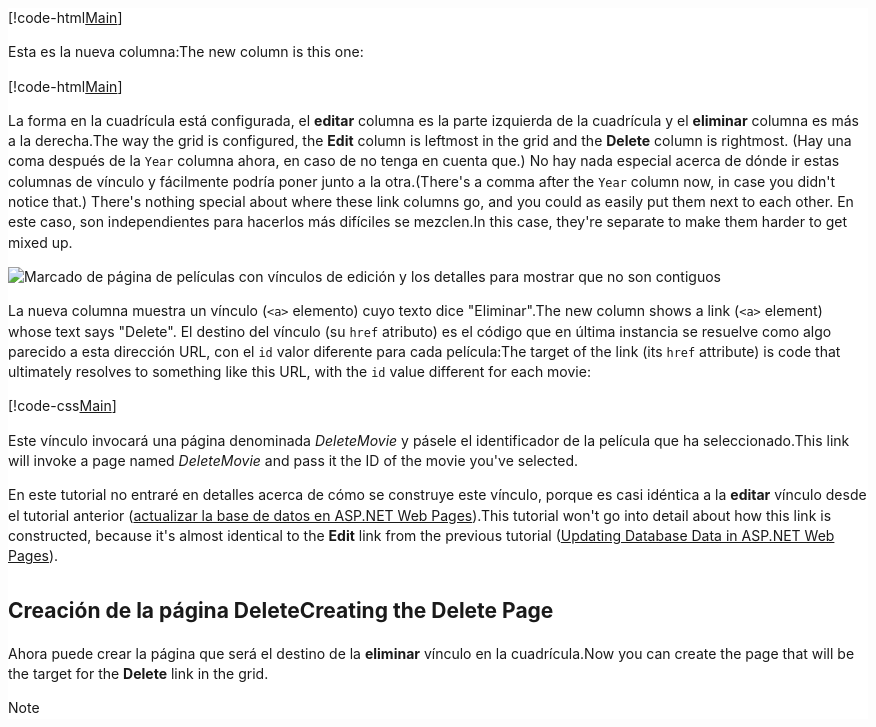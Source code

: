 [!code-html[Main](deleting-data/samples/sample1.html?highlight=9-10)]

<span data-ttu-id="4aad7-131">Esta es la nueva columna:</span><span class="sxs-lookup"><span data-stu-id="4aad7-131">The new column is this one:</span></span>

[!code-html[Main](deleting-data/samples/sample2.html)]

<span data-ttu-id="4aad7-132">La forma en la cuadrícula está configurada, el **editar** columna es la parte izquierda de la cuadrícula y el **eliminar** columna es más a la derecha.</span><span class="sxs-lookup"><span data-stu-id="4aad7-132">The way the grid is configured, the **Edit** column is leftmost in the grid and the **Delete** column is rightmost.</span></span> <span data-ttu-id="4aad7-133">(Hay una coma después de la `Year` columna ahora, en caso de no tenga en cuenta que.) No hay nada especial acerca de dónde ir estas columnas de vínculo y fácilmente podría poner junto a la otra.</span><span class="sxs-lookup"><span data-stu-id="4aad7-133">(There's a comma after the `Year` column now, in case you didn't notice that.) There's nothing special about where these link columns go, and you could as easily put them next to each other.</span></span> <span data-ttu-id="4aad7-134">En este caso, son independientes para hacerlos más difíciles se mezclen.</span><span class="sxs-lookup"><span data-stu-id="4aad7-134">In this case, they're separate to make them harder to get mixed up.</span></span>

![Marcado de página de películas con vínculos de edición y los detalles para mostrar que no son contiguos](deleting-data/_static/image3.png)

<span data-ttu-id="4aad7-136">La nueva columna muestra un vínculo (`<a>` elemento) cuyo texto dice "Eliminar".</span><span class="sxs-lookup"><span data-stu-id="4aad7-136">The new column shows a link (`<a>` element) whose text says "Delete".</span></span> <span data-ttu-id="4aad7-137">El destino del vínculo (su `href` atributo) es el código que en última instancia se resuelve como algo parecido a esta dirección URL, con el `id` valor diferente para cada película:</span><span class="sxs-lookup"><span data-stu-id="4aad7-137">The target of the link (its `href` attribute) is code that ultimately resolves to something like this URL, with the `id` value different for each movie:</span></span>

[!code-css[Main](deleting-data/samples/sample3.css)]

<span data-ttu-id="4aad7-138">Este vínculo invocará una página denominada *DeleteMovie* y pásele el identificador de la película que ha seleccionado.</span><span class="sxs-lookup"><span data-stu-id="4aad7-138">This link will invoke a page named *DeleteMovie* and pass it the ID of the movie you've selected.</span></span>

<span data-ttu-id="4aad7-139">En este tutorial no entraré en detalles acerca de cómo se construye este vínculo, porque es casi idéntica a la **editar** vínculo desde el tutorial anterior ([actualizar la base de datos en ASP.NET Web Pages](updating-data.md)).</span><span class="sxs-lookup"><span data-stu-id="4aad7-139">This tutorial won't go into detail about how this link is constructed, because it's almost identical to the **Edit** link from the previous tutorial ([Updating Database Data in ASP.NET Web Pages](updating-data.md)).</span></span>

## <a name="creating-the-delete-page"></a><span data-ttu-id="4aad7-140">Creación de la página Delete</span><span class="sxs-lookup"><span data-stu-id="4aad7-140">Creating the Delete Page</span></span>

<span data-ttu-id="4aad7-141">Ahora puede crear la página que será el destino de la **eliminar** vínculo en la cuadrícula.</span><span class="sxs-lookup"><span data-stu-id="4aad7-141">Now you can create the page that will be the target for the **Delete** link in the grid.</span></span>

> [!NOTE] 
> 